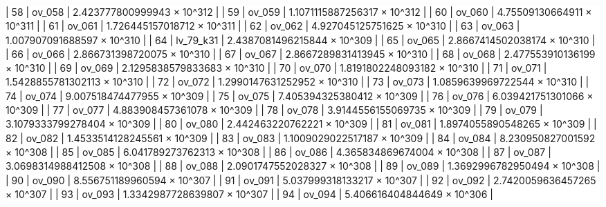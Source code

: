 | 58 | ov_058 | 2.423777800999943 × 10^312 |
| 59 | ov_059 | 1.1071115887256317 × 10^312 |
| 60 | ov_060 | 4.75509130664911 × 10^311 |
| 61 | ov_061 | 1.726445157018712 × 10^311 |
| 62 | ov_062 | 4.927045125751625 × 10^310 |
| 63 | ov_063 | 1.007907091688597 × 10^310 |
| 64 | lv_79_k31 | 2.4387081496215844 × 10^309 |
| 65 | ov_065 | 2.8667414502038174 × 10^310 |
| 66 | ov_066 | 2.866731398720075 × 10^310 |
| 67 | ov_067 | 2.8667289831413945 × 10^310 |
| 68 | ov_068 | 2.477553910136199 × 10^310 |
| 69 | ov_069 | 2.1295838579833683 × 10^310 |
| 70 | ov_070 | 1.8191802248093182 × 10^310 |
| 71 | ov_071 | 1.5428855781302113 × 10^310 |
| 72 | ov_072 | 1.2990147631252952 × 10^310 |
| 73 | ov_073 | 1.0859639969722544 × 10^310 |
| 74 | ov_074 | 9.007518474477955 × 10^309 |
| 75 | ov_075 | 7.405394325380412 × 10^309 |
| 76 | ov_076 | 6.039421751301066 × 10^309 |
| 77 | ov_077 | 4.883908457361078 × 10^309 |
| 78 | ov_078 | 3.9144556155069735 × 10^309 |
| 79 | ov_079 | 3.1079333799278404 × 10^309 |
| 80 | ov_080 | 2.442463220762221 × 10^309 |
| 81 | ov_081 | 1.8974055890548265 × 10^309 |
| 82 | ov_082 | 1.4533514128245561 × 10^309 |
| 83 | ov_083 | 1.1009029022517187 × 10^309 |
| 84 | ov_084 | 8.230950827001592 × 10^308 |
| 85 | ov_085 | 6.041789273762313 × 10^308 |
| 86 | ov_086 | 4.365834869674004 × 10^308 |
| 87 | ov_087 | 3.0698314988412508 × 10^308 |
| 88 | ov_088 | 2.0901747552028327 × 10^308 |
| 89 | ov_089 | 1.3692996782950494 × 10^308 |
| 90 | ov_090 | 8.556751189960594 × 10^307 |
| 91 | ov_091 | 5.037999318133217 × 10^307 |
| 92 | ov_092 | 2.7420059636457265 × 10^307 |
| 93 | ov_093 | 1.3342987728639807 × 10^307 |
| 94 | ov_094 | 5.406616404844649 × 10^306 |